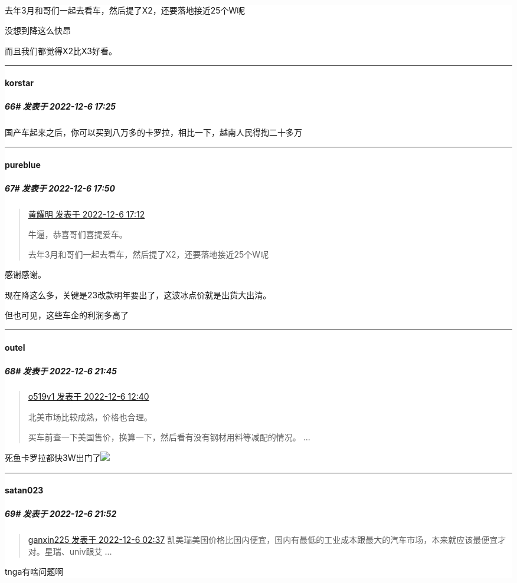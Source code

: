 去年3月和哥们一起去看车，然后提了X2，还要落地接近25个W呢

没想到降这么快昂

而且我们都觉得X2比X3好看。



*****

####  korstar  
##### 66#       发表于 2022-12-6 17:25

国产车起来之后，你可以买到八万多的卡罗拉，相比一下，越南人民得掏二十多万



*****

####  pureblue  
##### 67#       发表于 2022-12-6 17:50

<blockquote><a href="httphttps://bbs.saraba1st.com/2b/forum.php?mod=redirect&amp;goto=findpost&amp;pid=58800214&amp;ptid=2108515" target="_blank">黄耀明 发表于 2022-12-6 17:12</a>

牛逼，恭喜哥们喜提爱车。

去年3月和哥们一起去看车，然后提了X2，还要落地接近25个W呢</blockquote>
感谢感谢。

现在降这么多，关键是23改款明年要出了，这波冰点价就是出货大出清。

但也可见，这些车企的利润多高了



*****

####  outel  
##### 68#       发表于 2022-12-6 21:45

<blockquote><a href="httphttps://bbs.saraba1st.com/2b/forum.php?mod=redirect&amp;goto=findpost&amp;pid=58795765&amp;ptid=2108515" target="_blank">o519v1 发表于 2022-12-6 12:40</a>

北美市场比较成熟，价格也合理。

买车前查一下美国售价，换算一下，然后看有没有钢材用料等减配的情况。 ...</blockquote>
死鱼卡罗拉都快3W出门了<img src="https://static.saraba1st.com/image/smiley/face2017/054.png" referrerpolicy="no-referrer">

*****

####  satan023  
##### 69#       发表于 2022-12-6 21:52

<blockquote><a href="httphttps://bbs.saraba1st.com/2b/forum.php?mod=redirect&amp;goto=findpost&amp;pid=58790645&amp;ptid=2108515" target="_blank">ganxin225 发表于 2022-12-6 02:37</a>
凯美瑞美国价格比国内便宜，国内有最低的工业成本跟最大的汽车市场，本来就应该最便宜才对。星瑞、univ跟艾 ...</blockquote>
tnga有啥问题啊
